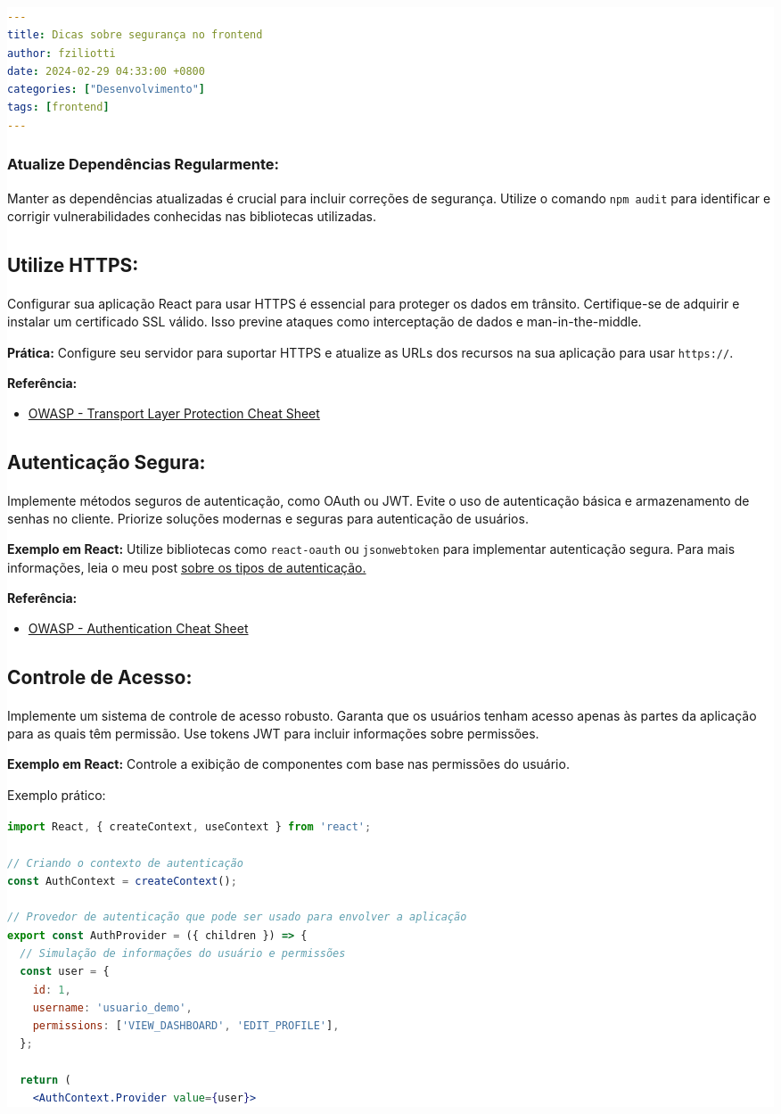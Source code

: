 ```yaml
---
title: Dicas sobre segurança no frontend
author: fziliotti
date: 2024-02-29 04:33:00 +0800
categories: ["Desenvolvimento"]
tags: [frontend]
---
```


### **Atualize Dependências Regularmente:**
Manter as dependências atualizadas é crucial para incluir correções de segurança. Utilize o comando `npm audit` para identificar e corrigir vulnerabilidades conhecidas nas bibliotecas utilizadas.


## **Utilize HTTPS:**
Configurar sua aplicação React para usar HTTPS é essencial para proteger os dados em trânsito. Certifique-se de adquirir e instalar um certificado SSL válido. Isso previne ataques como interceptação de dados e man-in-the-middle.

**Prática:** Configure seu servidor para suportar HTTPS e atualize as URLs dos recursos na sua aplicação para usar `https://`.

**Referência:**
- [OWASP - Transport Layer Protection Cheat Sheet](https://cheatsheetseries.owasp.org/cheatsheets/Transport_Layer_Protection_Cheat_Sheet.html)

## **Autenticação Segura:**
Implemente métodos seguros de autenticação, como OAuth ou JWT. Evite o uso de autenticação básica e armazenamento de senhas no cliente. Priorize soluções modernas e seguras para autenticação de usuários.

**Exemplo em React:** Utilize bibliotecas como `react-oauth` ou `jsonwebtoken` para implementar autenticação segura. Para mais informações, leia o meu post [sobre os tipos de autenticação.](/)

**Referência:**
- [OWASP - Authentication Cheat Sheet](https://cheatsheetseries.owasp.org/cheatsheets/Authentication_Cheat_Sheet.html)

## **Controle de Acesso:**
Implemente um sistema de controle de acesso robusto. Garanta que os usuários tenham acesso apenas às partes da aplicação para as quais têm permissão. Use tokens JWT para incluir informações sobre permissões.

**Exemplo em React:** Controle a exibição de componentes com base nas permissões do usuário.

Exemplo prático:

```jsx
import React, { createContext, useContext } from 'react';

// Criando o contexto de autenticação
const AuthContext = createContext();

// Provedor de autenticação que pode ser usado para envolver a aplicação
export const AuthProvider = ({ children }) => {
  // Simulação de informações do usuário e permissões
  const user = {
    id: 1,
    username: 'usuario_demo',
    permissions: ['VIEW_DASHBOARD', 'EDIT_PROFILE'],
  };

  return (
    <AuthContext.Provider value={user}>
```
